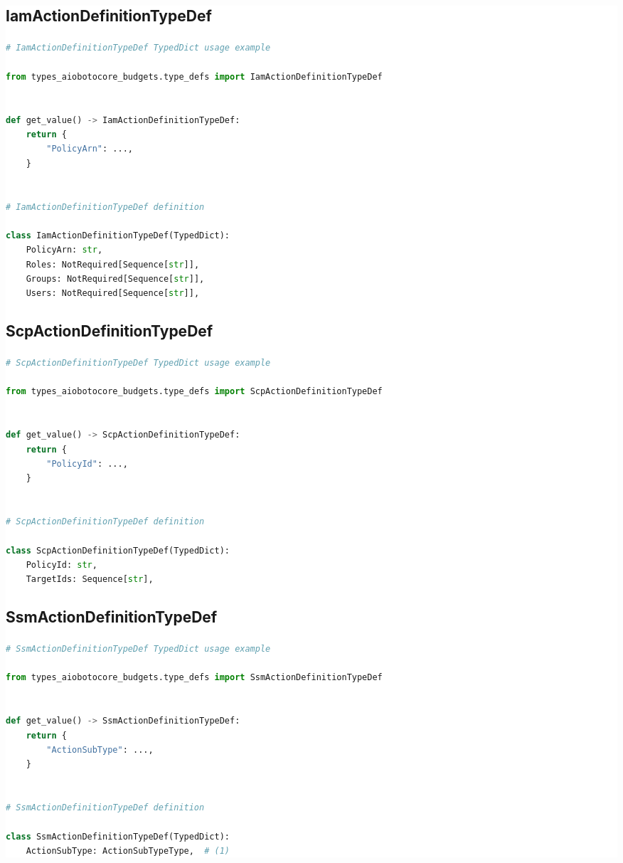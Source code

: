 ## IamActionDefinitionTypeDef

```python
# IamActionDefinitionTypeDef TypedDict usage example

from types_aiobotocore_budgets.type_defs import IamActionDefinitionTypeDef


def get_value() -> IamActionDefinitionTypeDef:
    return {
        "PolicyArn": ...,
    }


# IamActionDefinitionTypeDef definition

class IamActionDefinitionTypeDef(TypedDict):
    PolicyArn: str,
    Roles: NotRequired[Sequence[str]],
    Groups: NotRequired[Sequence[str]],
    Users: NotRequired[Sequence[str]],
```


## ScpActionDefinitionTypeDef

```python
# ScpActionDefinitionTypeDef TypedDict usage example

from types_aiobotocore_budgets.type_defs import ScpActionDefinitionTypeDef


def get_value() -> ScpActionDefinitionTypeDef:
    return {
        "PolicyId": ...,
    }


# ScpActionDefinitionTypeDef definition

class ScpActionDefinitionTypeDef(TypedDict):
    PolicyId: str,
    TargetIds: Sequence[str],
```


## SsmActionDefinitionTypeDef

```python
# SsmActionDefinitionTypeDef TypedDict usage example

from types_aiobotocore_budgets.type_defs import SsmActionDefinitionTypeDef


def get_value() -> SsmActionDefinitionTypeDef:
    return {
        "ActionSubType": ...,
    }


# SsmActionDefinitionTypeDef definition

class SsmActionDefinitionTypeDef(TypedDict):
    ActionSubType: ActionSubTypeType,  # (1)
```